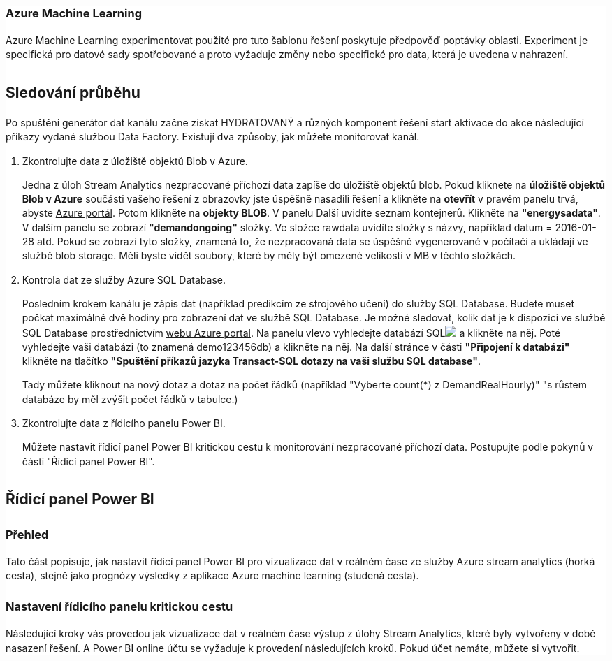 ### <a name="azure-machine-learning"></a>Azure Machine Learning
[Azure Machine Learning](https://azure.microsoft.com/services/machine-learning/) experimentovat použité pro tuto šablonu řešení poskytuje předpověď poptávky oblasti. Experiment je specifická pro datové sady spotřebované a proto vyžaduje změny nebo specifické pro data, která je uvedena v nahrazení.

## <a name="monitor-progress"></a>**Sledování průběhu**
Po spuštění generátor dat kanálu začne získat HYDRATOVANÝ a různých komponent řešení start aktivace do akce následující příkazy vydané službou Data Factory. Existují dva způsoby, jak můžete monitorovat kanál.

1. Zkontrolujte data z úložiště objektů Blob v Azure.

    Jedna z úloh Stream Analytics nezpracované příchozí data zapíše do úložiště objektů blob. Pokud kliknete na **úložiště objektů Blob v Azure** součásti vašeho řešení z obrazovky jste úspěšně nasadili řešení a klikněte na **otevřít** v pravém panelu trvá, abyste [Azure portál](https://portal.azure.com). Potom klikněte na **objekty BLOB**. V panelu Další uvidíte seznam kontejnerů. Klikněte na **"energysadata"**. V dalším panelu se zobrazí **"demandongoing"** složky. Ve složce rawdata uvidíte složky s názvy, například datum = 2016-01-28 atd. Pokud se zobrazí tyto složky, znamená to, že nezpracovaná data se úspěšně vygenerované v počítači a ukládají ve službě blob storage. Měli byste vidět soubory, které by měly být omezené velikosti v MB v těchto složkách.
2. Kontrola dat ze služby Azure SQL Database.

    Posledním krokem kanálu je zápis dat (například predikcím ze strojového učení) do služby SQL Database. Budete muset počkat maximálně dvě hodiny pro zobrazení dat ve službě SQL Database. Je možné sledovat, kolik dat je k dispozici ve službě SQL Database prostřednictvím [webu Azure portal](https://portal.azure.com/). Na panelu vlevo vyhledejte databází SQL![](media/cortana-analytics-technical-guide-demand-forecast/SQLicon2.png) a klikněte na něj. Poté vyhledejte vaši databázi (to znamená demo123456db) a klikněte na něj. Na další stránce v části **"Připojení k databázi"** klikněte na tlačítko **"Spuštění příkazů jazyka Transact-SQL dotazy na vaši službu SQL database"**.

    Tady můžete kliknout na nový dotaz a dotaz na počet řádků (například "Vyberte count(*) z DemandRealHourly)" "s růstem databáze by měl zvýšit počet řádků v tabulce.)
3. Zkontrolujte data z řídicího panelu Power BI.

    Můžete nastavit řídicí panel Power BI kritickou cestu k monitorování nezpracované příchozí data. Postupujte podle pokynů v části "Řídicí panel Power BI".

## <a name="power-bi-dashboard"></a>**Řídicí panel Power BI**
### <a name="overview"></a>Přehled
Tato část popisuje, jak nastavit řídicí panel Power BI pro vizualizace dat v reálném čase ze služby Azure stream analytics (horká cesta), stejně jako prognózy výsledky z aplikace Azure machine learning (studená cesta).

### <a name="setup-hot-path-dashboard"></a>Nastavení řídicího panelu kritickou cestu
Následující kroky vás provedou jak vizualizace dat v reálném čase výstup z úlohy Stream Analytics, které byly vytvořeny v době nasazení řešení. A [Power BI online](https://www.powerbi.com/) účtu se vyžaduje k provedení následujících kroků. Pokud účet nemáte, můžete si [vytvořit](https://powerbi.microsoft.com/pricing).
